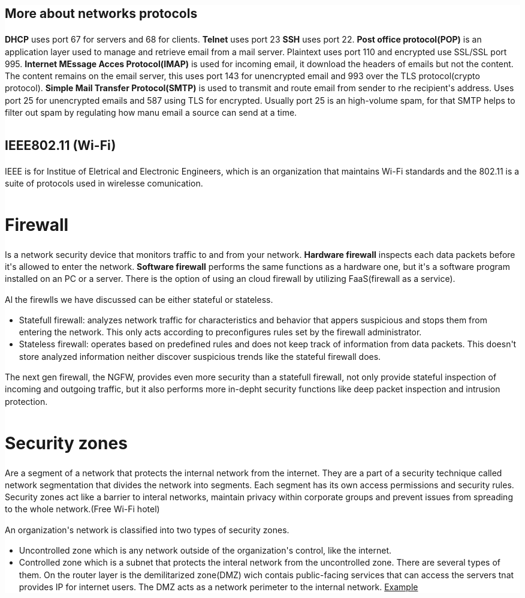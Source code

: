 ## More about networks protocols

**DHCP** uses port 67 for servers and 68 for clients.
**Telnet** uses port 23
**SSH** uses port 22.
**Post office protocol(POP)** is an application layer used to manage and retrieve email from a mail server. Plaintext uses port 110 and encrypted use SSL/SSL port 995.
**Internet MEssage Acces Protocol(IMAP)** is used for incoming email, it download the headers of emails but not the content. The content remains on the email server, this uses port 143 for unencrypted email and 993 over the TLS protocol(crypto protocol).
**Simple Mail Transfer Protocol(SMTP)** is used to transmit and route email from sender to rhe recipient's address. Uses port 25 for unencrypted emails and 587 using TLS for encrypted. Usually port 25 is an high-volume spam, for that SMTP helps to filter out spam by regulating how manu email a source can send at a time.

## IEEE802.11 (Wi-Fi)

IEEE is for Institue of Eletrical and Electronic Engineers, which is an organization that maintains Wi-Fi standards and the 802.11 is a suite of protocols used in wirelesse comunication.

# Firewall

Is a network security device that monitors traffic to and from your network.
**Hardware firewall** inspects each data packets before it's allowed to enter the network.
**Software firewall** performs the same functions as a hardware one, but it's a software program installed on an PC or a server.
There is the option of using an cloud firewall by utilizing FaaS(firewall as a service).

Al the firewlls we have discussed can be either stateful or stateless.
*   Statefull firewall: analyzes network traffic for characteristics and behavior that appers suspicious and stops them from entering the network. This only acts according to preconfigures rules set by the firewall administrator.
*   Stateless firewall: operates based on predefined rules and does not keep track of information from data packets. This doesn't store analyzed information neither discover suspicious trends like the stateful firewall does.

The next gen firewall, the NGFW, provides even more security than a statefull firewall, not only provide stateful inspection of incoming and outgoing traffic, but it also performs more in-depht security functions like deep packet inspection and intrusion protection.

# Security zones

Are a segment of a network that protects the internal network from the internet. They are a part of a security technique called network segmentation that divides the network into segments. Each segment has its own access permissions and security rules. Security zones act like a barrier to interal networks, maintain privacy within corporate groups and prevent issues from spreading to the whole network.(Free Wi-Fi hotel)

An organization's network is classified into two types of security zones.
*   Uncontrolled zone which is any network outside of the organization's control, like the internet.
*   Controlled zone which is a subnet that protects the interal network from the uncontrolled zone. There are several types of them. On the router layer is the demilitarized zone(DMZ) wich contais public-facing services that can access the servers tnat provides IP for internet users. The DMZ acts as a network perimeter to the internal network.
[Example](https://s3.amazonaws.com/kajabi-storefronts-production/blogs/3184/images/9hFpYzphSaawzqta0OQm_Picture2.png)
